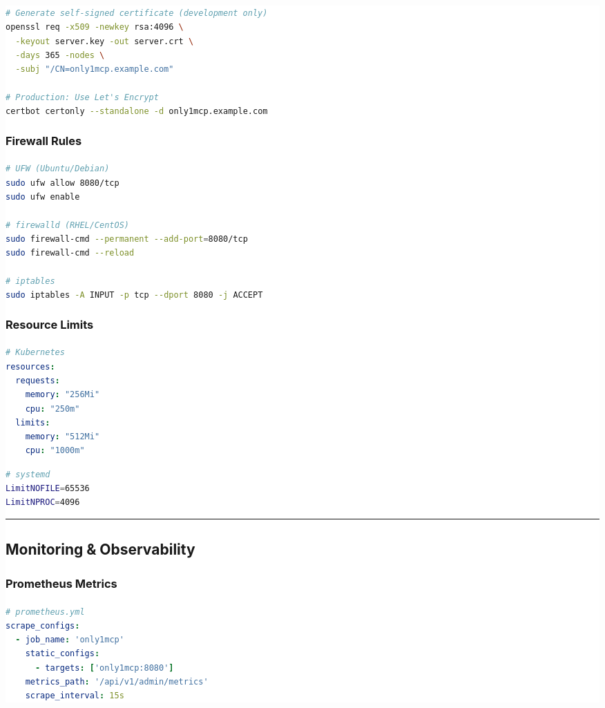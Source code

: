 ```bash
# Generate self-signed certificate (development only)
openssl req -x509 -newkey rsa:4096 \
  -keyout server.key -out server.crt \
  -days 365 -nodes \
  -subj "/CN=only1mcp.example.com"

# Production: Use Let's Encrypt
certbot certonly --standalone -d only1mcp.example.com
```

### Firewall Rules

```bash
# UFW (Ubuntu/Debian)
sudo ufw allow 8080/tcp
sudo ufw enable

# firewalld (RHEL/CentOS)
sudo firewall-cmd --permanent --add-port=8080/tcp
sudo firewall-cmd --reload

# iptables
sudo iptables -A INPUT -p tcp --dport 8080 -j ACCEPT
```

### Resource Limits

```yaml
# Kubernetes
resources:
  requests:
    memory: "256Mi"
    cpu: "250m"
  limits:
    memory: "512Mi"
    cpu: "1000m"
```

```bash
# systemd
LimitNOFILE=65536
LimitNPROC=4096
```

---

## Monitoring & Observability

### Prometheus Metrics

```yaml
# prometheus.yml
scrape_configs:
  - job_name: 'only1mcp'
    static_configs:
      - targets: ['only1mcp:8080']
    metrics_path: '/api/v1/admin/metrics'
    scrape_interval: 15s
```
